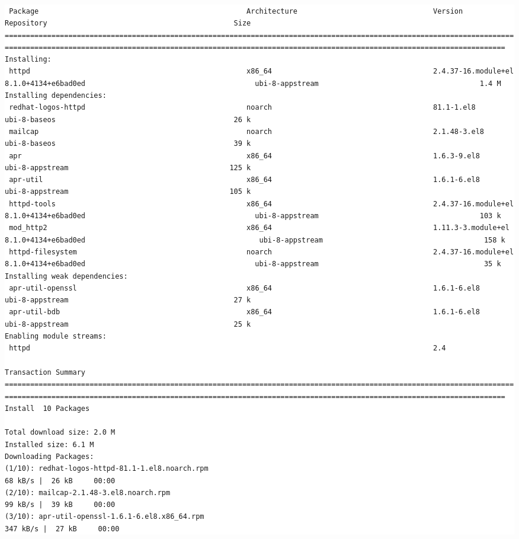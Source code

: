 ~~~
 Package                                                 Architecture                                Version                                                                       Repository                                            Size
==============================================================================================================================================================================================================================================
Installing:
 httpd                                                   x86_64                                      2.4.37-16.module+el8.1.0+4134+e6bad0ed                                        ubi-8-appstream                                      1.4 M
Installing dependencies:
 redhat-logos-httpd                                      noarch                                      81.1-1.el8                                                                    ubi-8-baseos                                          26 k
 mailcap                                                 noarch                                      2.1.48-3.el8                                                                  ubi-8-baseos                                          39 k
 apr                                                     x86_64                                      1.6.3-9.el8                                                                   ubi-8-appstream                                      125 k
 apr-util                                                x86_64                                      1.6.1-6.el8                                                                   ubi-8-appstream                                      105 k
 httpd-tools                                             x86_64                                      2.4.37-16.module+el8.1.0+4134+e6bad0ed                                        ubi-8-appstream                                      103 k
 mod_http2                                               x86_64                                      1.11.3-3.module+el8.1.0+4134+e6bad0ed                                         ubi-8-appstream                                      158 k
 httpd-filesystem                                        noarch                                      2.4.37-16.module+el8.1.0+4134+e6bad0ed                                        ubi-8-appstream                                       35 k
Installing weak dependencies:
 apr-util-openssl                                        x86_64                                      1.6.1-6.el8                                                                   ubi-8-appstream                                       27 k
 apr-util-bdb                                            x86_64                                      1.6.1-6.el8                                                                   ubi-8-appstream                                       25 k
Enabling module streams:
 httpd                                                                                               2.4                                                                                                                                     

Transaction Summary
==============================================================================================================================================================================================================================================
Install  10 Packages

Total download size: 2.0 M
Installed size: 6.1 M
Downloading Packages:
(1/10): redhat-logos-httpd-81.1-1.el8.noarch.rpm                                                                                                                                                               68 kB/s |  26 kB     00:00    
(2/10): mailcap-2.1.48-3.el8.noarch.rpm                                                                                                                                                                        99 kB/s |  39 kB     00:00    
(3/10): apr-util-openssl-1.6.1-6.el8.x86_64.rpm                                                                                                                                                               347 kB/s |  27 kB     00:00    
~~~